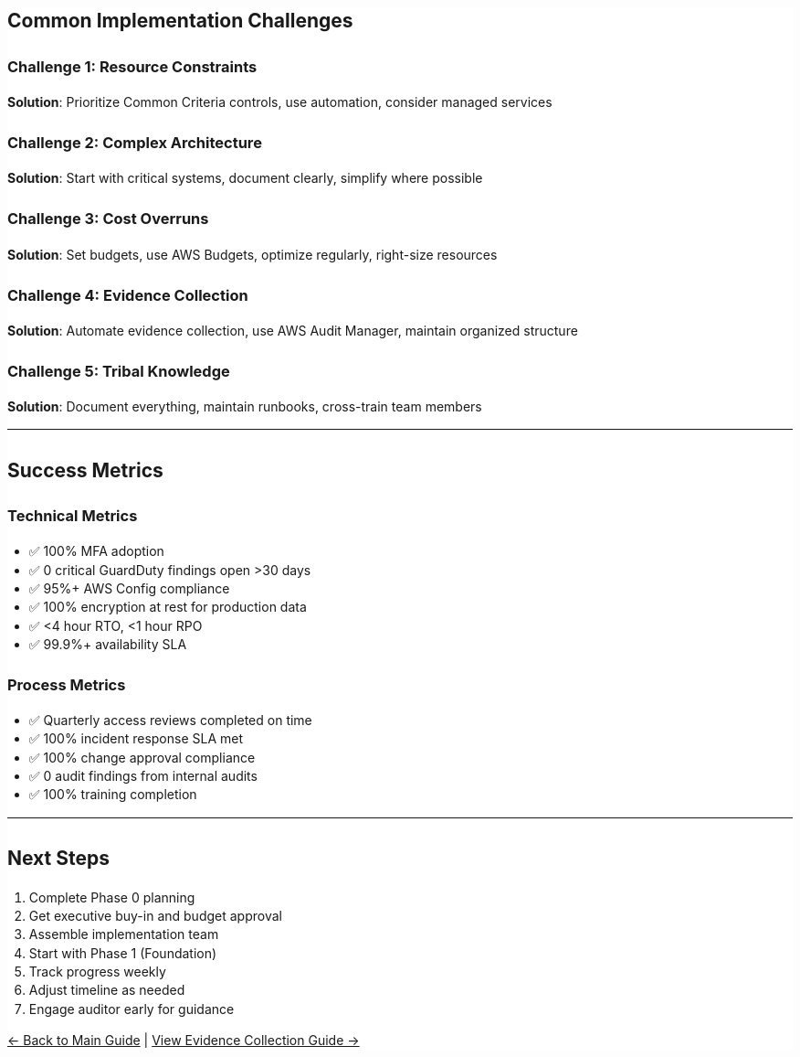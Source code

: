 
## Common Implementation Challenges

### Challenge 1: Resource Constraints
**Solution**: Prioritize Common Criteria controls, use automation, consider managed services

### Challenge 2: Complex Architecture
**Solution**: Start with critical systems, document clearly, simplify where possible

### Challenge 3: Cost Overruns
**Solution**: Set budgets, use AWS Budgets, optimize regularly, right-size resources

### Challenge 4: Evidence Collection
**Solution**: Automate evidence collection, use AWS Audit Manager, maintain organized structure

### Challenge 5: Tribal Knowledge
**Solution**: Document everything, maintain runbooks, cross-train team members

---

## Success Metrics

### Technical Metrics
- ✅ 100% MFA adoption
- ✅ 0 critical GuardDuty findings open >30 days
- ✅ 95%+ AWS Config compliance
- ✅ 100% encryption at rest for production data
- ✅ <4 hour RTO, <1 hour RPO
- ✅ 99.9%+ availability SLA

### Process Metrics
- ✅ Quarterly access reviews completed on time
- ✅ 100% incident response SLA met
- ✅ 100% change approval compliance
- ✅ 0 audit findings from internal audits
- ✅ 100% training completion

---

## Next Steps

1. Complete Phase 0 planning
2. Get executive buy-in and budget approval
3. Assemble implementation team
4. Start with Phase 1 (Foundation)
5. Track progress weekly
6. Adjust timeline as needed
7. Engage auditor early for guidance

[← Back to Main Guide](../README.md) | [View Evidence Collection Guide →](evidence-collection.md)
